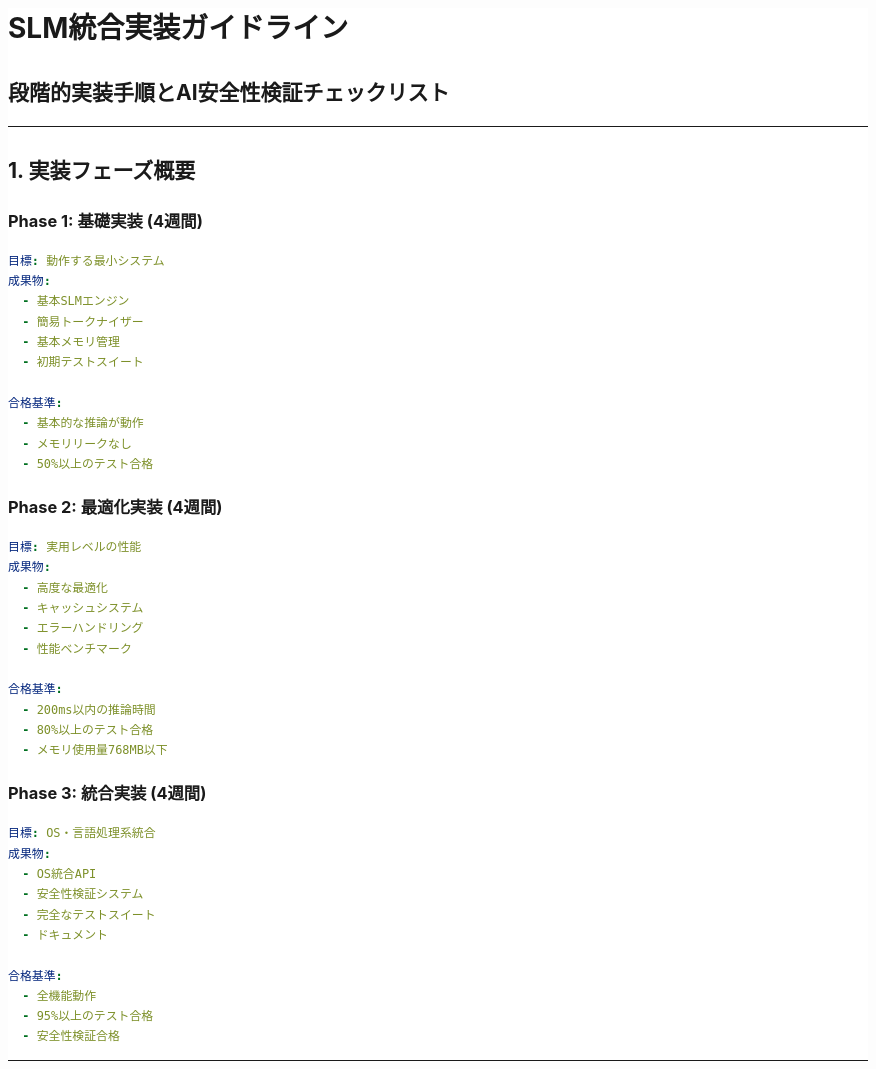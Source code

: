 # SLM統合実装ガイドライン

## 段階的実装手順とAI安全性検証チェックリスト

---

## 1. 実装フェーズ概要

### Phase 1: 基礎実装 (4週間)
```yaml
目標: 動作する最小システム
成果物:
  - 基本SLMエンジン
  - 簡易トークナイザー  
  - 基本メモリ管理
  - 初期テストスイート

合格基準:
  - 基本的な推論が動作
  - メモリリークなし
  - 50%以上のテスト合格
```

### Phase 2: 最適化実装 (4週間)
```yaml
目標: 実用レベルの性能
成果物:
  - 高度な最適化
  - キャッシュシステム
  - エラーハンドリング
  - 性能ベンチマーク

合格基準:
  - 200ms以内の推論時間
  - 80%以上のテスト合格
  - メモリ使用量768MB以下
```

### Phase 3: 統合実装 (4週間)
```yaml
目標: OS・言語処理系統合
成果物:
  - OS統合API
  - 安全性検証システム
  - 完全なテストスイート
  - ドキュメント

合格基準:
  - 全機能動作
  - 95%以上のテスト合格
  - 安全性検証合格
```

---